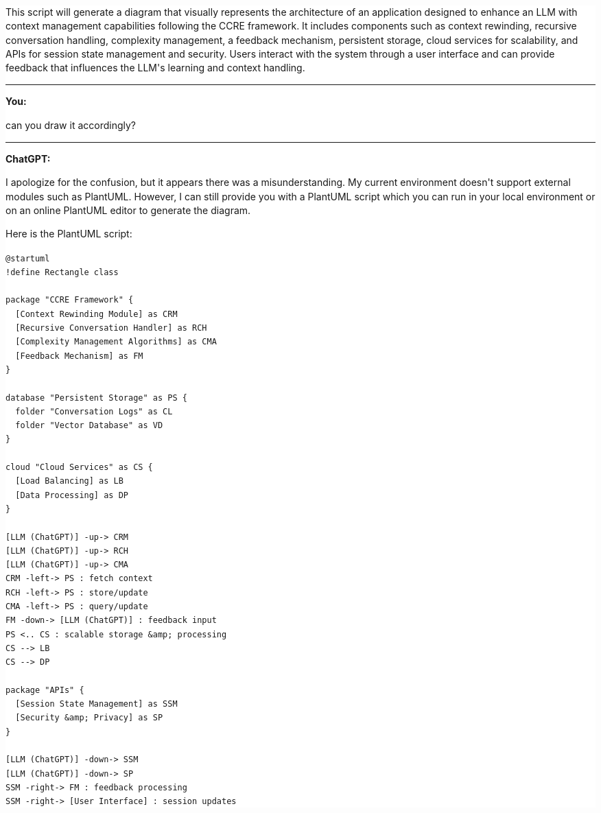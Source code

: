 This script will generate a diagram that visually represents the architecture of an application designed to enhance an LLM with context management capabilities following the CCRE framework. It includes components such as context rewinding, recursive conversation handling, complexity management, a feedback mechanism, persistent storage, cloud services for scalability, and APIs for session state management and security. Users interact with the system through a user interface and can provide feedback that influences the LLM's learning and context handling.



------------------

**You:**

can you draw it accordingly?

------------------

**ChatGPT:**

I apologize for the confusion, but it appears there was a misunderstanding. My current environment doesn't support external modules such as PlantUML. However, I can still provide you with a PlantUML script which you can run in your local environment or on an online PlantUML editor to generate the diagram.

Here is the PlantUML script:

```plantuml<button class="flex ml-auto gizmo:ml-0 gap-2 items-center"><svg width="16" height="16" viewBox="0 0 24 24" fill="none" xmlns="http://www.w3.org/2000/svg"><path d="M9 5H7C5.89543 5 5 5.89543 5 7V19C5 20.1046 5.89543 21 7 21H17C18.1046 21 19 20.1046 19 19V7C19 5.89543 18.1046 5 17 5H15" stroke="currentColor" stroke-width="2"></path><path d="M9 6C9 4.34315 10.3431 3 12 3V3C13.6569 3 15 4.34315 15 6V6C15 6.55228 14.5523 7 14 7H10C9.44772 7 9 6.55228 9 6V6Z" stroke="currentColor" stroke-width="2" stroke-linejoin="round"></path></svg>Copy code</button>
@startuml
!define Rectangle class

package "CCRE Framework" {
  [Context Rewinding Module] as CRM
  [Recursive Conversation Handler] as RCH
  [Complexity Management Algorithms] as CMA
  [Feedback Mechanism] as FM
}

database "Persistent Storage" as PS {
  folder "Conversation Logs" as CL
  folder "Vector Database" as VD
}

cloud "Cloud Services" as CS {
  [Load Balancing] as LB
  [Data Processing] as DP
}

[LLM (ChatGPT)] -up-> CRM
[LLM (ChatGPT)] -up-> RCH
[LLM (ChatGPT)] -up-> CMA
CRM -left-> PS : fetch context
RCH -left-> PS : store/update
CMA -left-> PS : query/update
FM -down-> [LLM (ChatGPT)] : feedback input
PS <.. CS : scalable storage &amp; processing
CS --> LB
CS --> DP

package "APIs" {
  [Session State Management] as SSM
  [Security &amp; Privacy] as SP
}

[LLM (ChatGPT)] -down-> SSM
[LLM (ChatGPT)] -down-> SP
SSM -right-> FM : feedback processing
SSM -right-> [User Interface] : session updates

```